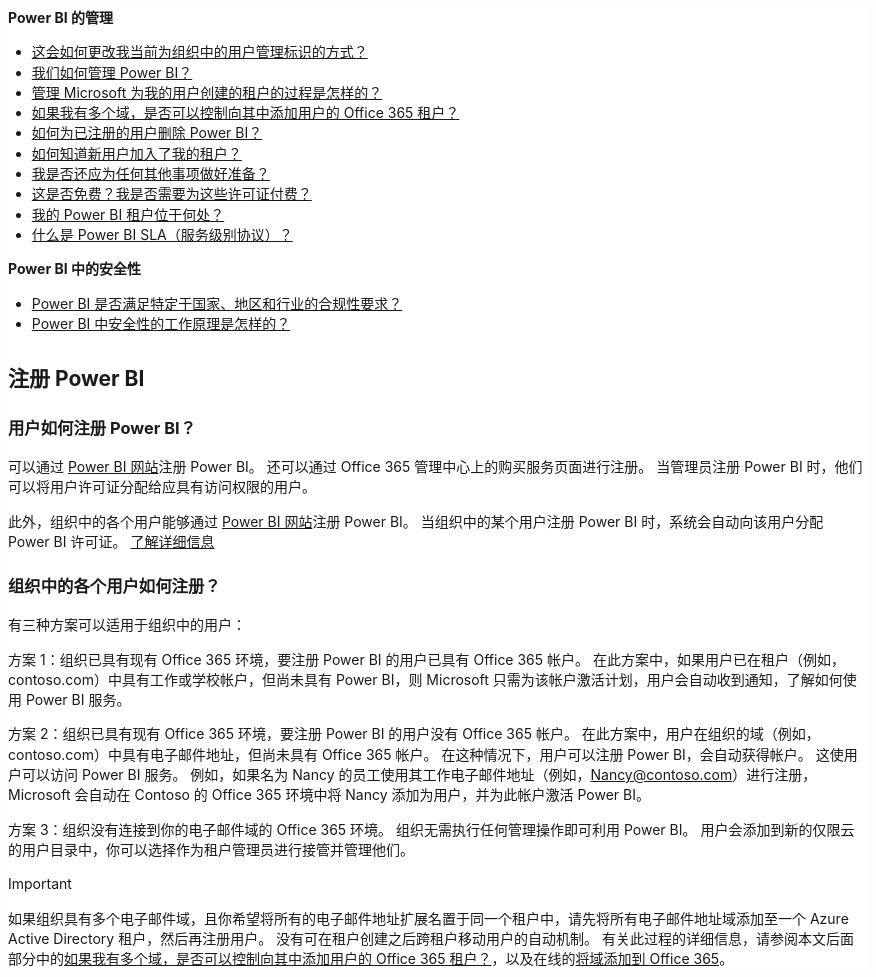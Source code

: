 **Power BI 的管理**

* [这会如何更改我当前为组织中的用户管理标识的方式？](#how-will-this-change-the-way-i-manage-identities-for-users-in-my-organization-today)
* [我们如何管理 Power BI？](#how-do-we-manage-power-bi)
* [管理 Microsoft 为我的用户创建的租户的过程是怎样的？](#what-is-the-process-to-manage-a-tenant-created-by-Microsoft-for-my-users)
* [如果我有多个域，是否可以控制向其中添加用户的 Office 365 租户？](#if-i-have-multiple-domains-can-i-control-the-office-365-tenant-that-users-are-added-to)
* [如何为已注册的用户删除 Power BI？](#how-do-i-remove-power-bi-for-users-that-already-signed-up)
* [如何知道新用户加入了我的租户？](#how-do-i-know-when-new-users-have-joined-my-tenant)
* [我是否还应为任何其他事项做好准备？](#are-there-any-additional-things-i-should-be-prepared-for)
* [这是否免费？我是否需要为这些许可证付费？](#is-this-free-will-i-be-charged-for-these-licenses)
* [我的 Power BI 租户位于何处？](#where-is-my-power-bi-tenant-located)
* [什么是 Power BI SLA（服务级别协议）？](#what-is-the-power-bi-sla)

**Power BI 中的安全性**

* [Power BI 是否满足特定于国家、地区和行业的合规性要求？](#does-power-bi-meet-national-regional-and-industry-specific-compliance-requirements)
* [Power BI 中安全性的工作原理是怎样的？](#how-does-security-work-in-power-bi?)

## <a name="sign-up-for-power-bi"></a>注册 Power BI
### <a name="how-do-users-sign-up-for-power-bi"></a>用户如何注册 Power BI？
可以通过 [Power BI 网站](https://powerbi.microsoft.com)注册 Power BI。 还可以通过 Office 365 管理中心上的购买服务页面进行注册。 当管理员注册 Power BI 时，他们可以将用户许可证分配给应具有访问权限的用户。

此外，组织中的各个用户能够通过 [Power BI 网站](https://powerbi.microsoft.com)注册 Power BI。 当组织中的某个用户注册 Power BI 时，系统会自动向该用户分配 Power BI 许可证。 [了解详细信息](service-self-service-signup-for-power-bi.md)

### <a name="how-do-individual-users-in-my-organization-sign-up"></a>组织中的各个用户如何注册？
有三种方案可以适用于组织中的用户：

方案 1：组织已具有现有 Office 365 环境，要注册 Power BI 的用户已具有 Office 365 帐户。
在此方案中，如果用户已在租户（例如，contoso.com）中具有工作或学校帐户，但尚未具有 Power BI，则 Microsoft 只需为该帐户激活计划，用户会自动收到通知，了解如何使用 Power BI 服务。

方案 2：组织已具有现有 Office 365 环境，要注册 Power BI 的用户没有 Office 365 帐户。
在此方案中，用户在组织的域（例如，contoso.com）中具有电子邮件地址，但尚未具有 Office 365 帐户。 在这种情况下，用户可以注册 Power BI，会自动获得帐户。 这使用户可以访问 Power BI 服务。 例如，如果名为 Nancy 的员工使用其工作电子邮件地址（例如，Nancy@contoso.com）进行注册，Microsoft 会自动在 Contoso 的 Office 365 环境中将 Nancy 添加为用户，并为此帐户激活 Power BI。

方案 3：组织没有连接到你的电子邮件域的 Office 365 环境。
组织无需执行任何管理操作即可利用 Power BI。 用户会添加到新的仅限云的用户目录中，你可以选择作为租户管理员进行接管并管理他们。

> [!IMPORTANT]
> 如果组织具有多个电子邮件域，且你希望将所有的电子邮件地址扩展名置于同一个租户中，请先将所有电子邮件地址域添加至一个 Azure Active Directory 租户，然后再注册用户。 没有可在租户创建之后跨租户移动用户的自动机制。 有关此过程的详细信息，请参阅本文后面部分中的[如果我有多个域，是否可以控制向其中添加用户的 Office 365 租户？](#if-i-have-multiple-domains-can-i-control-the-office-365-tenant-that-users-are-added-to)，以及在线的[将域添加到 Office 365](https://support.office.com/article/Add-your-users-and-domain-to-Office-365-6383f56d-3d09-4dcb-9b41-b5f5a5efd611)。
> 
> 
